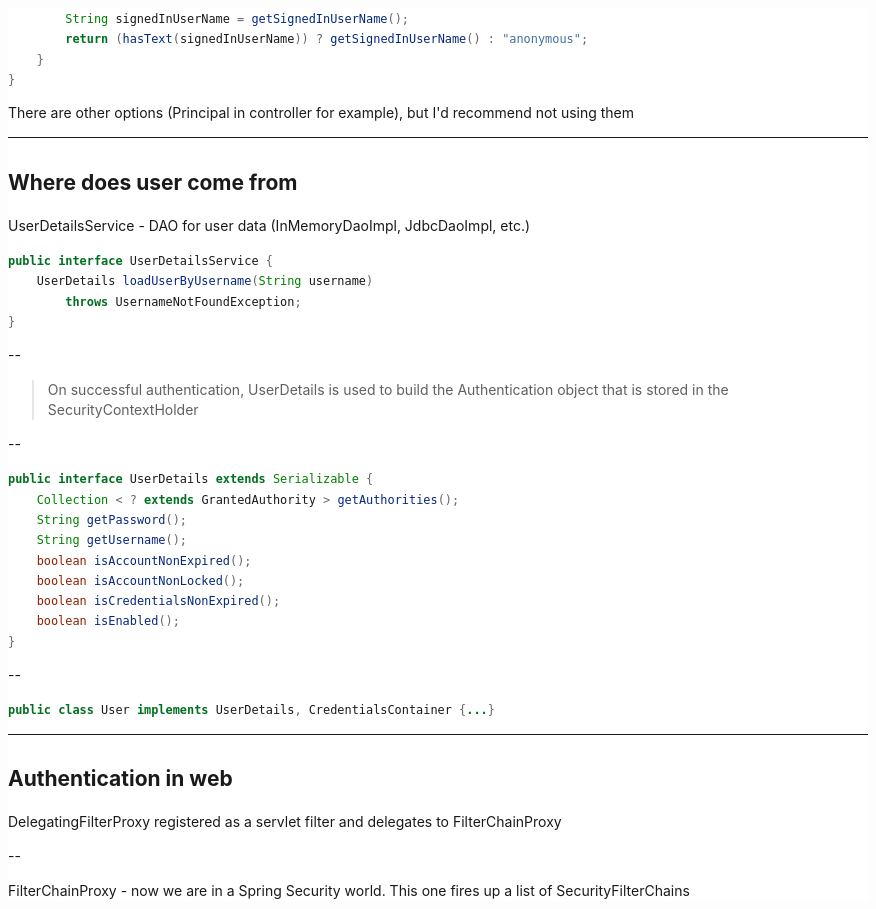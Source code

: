 ```java
        String signedInUserName = getSignedInUserName();
        return (hasText(signedInUserName)) ? getSignedInUserName() : "anonymous";
    }
}
```

There are other options (Principal in controller for example), but I'd recommend not using them

---

## Where does user come from 

UserDetailsService - DAO for user data (InMemoryDaoImpl, JdbcDaoImpl, etc.)

```java
public interface UserDetailsService {
	UserDetails loadUserByUsername(String username) 
		throws UsernameNotFoundException;
}
```

--

> On successful authentication, UserDetails is used to build the Authentication object that is stored in the SecurityContextHolder

--

```java
public interface UserDetails extends Serializable {
	Collection < ? extends GrantedAuthority > getAuthorities();
	String getPassword();
	String getUsername();
	boolean isAccountNonExpired();
	boolean isAccountNonLocked();
	boolean isCredentialsNonExpired();
	boolean isEnabled();
}
```

--

```java
public class User implements UserDetails, CredentialsContainer {...}
```

---

## Authentication in web

DelegatingFilterProxy registered as a servlet filter and delegates to FilterChainProxy

--

FilterChainProxy - now we are in a Spring Security world. This one fires up a list of SecurityFilterChains
